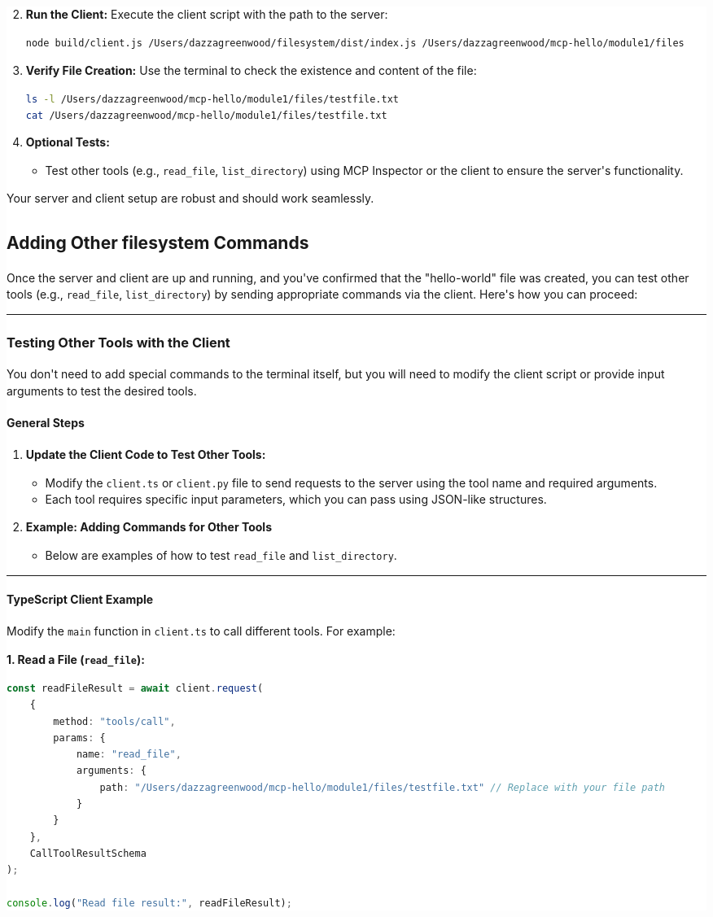 2. **Run the Client:**
   Execute the client script with the path to the server:
   ```bash
   node build/client.js /Users/dazzagreenwood/filesystem/dist/index.js /Users/dazzagreenwood/mcp-hello/module1/files
   ```

3. **Verify File Creation:**
   Use the terminal to check the existence and content of the file:
   ```bash
   ls -l /Users/dazzagreenwood/mcp-hello/module1/files/testfile.txt
   cat /Users/dazzagreenwood/mcp-hello/module1/files/testfile.txt
   ```

4. **Optional Tests:**
   - Test other tools (e.g., `read_file`, `list_directory`) using MCP Inspector or the client to ensure the server's functionality.

Your server and client setup are robust and should work seamlessly. 


## Adding Other filesystem Commands

Once the server and client are up and running, and you've confirmed that the "hello-world" file was created, you can test other tools (e.g., `read_file`, `list_directory`) by sending appropriate commands via the client. Here's how you can proceed:

---

### **Testing Other Tools with the Client**
You don't need to add special commands to the terminal itself, but you will need to modify the client script or provide input arguments to test the desired tools.

#### **General Steps**
1. **Update the Client Code to Test Other Tools:**
   - Modify the `client.ts` or `client.py` file to send requests to the server using the tool name and required arguments.
   - Each tool requires specific input parameters, which you can pass using JSON-like structures.

2. **Example: Adding Commands for Other Tools**
   - Below are examples of how to test `read_file` and `list_directory`.

---

#### **TypeScript Client Example**
Modify the `main` function in `client.ts` to call different tools. For example:

**1. Read a File (`read_file`):**
```typescript
const readFileResult = await client.request(
    {
        method: "tools/call",
        params: {
            name: "read_file",
            arguments: {
                path: "/Users/dazzagreenwood/mcp-hello/module1/files/testfile.txt" // Replace with your file path
            }
        }
    },
    CallToolResultSchema
);

console.log("Read file result:", readFileResult);
```
